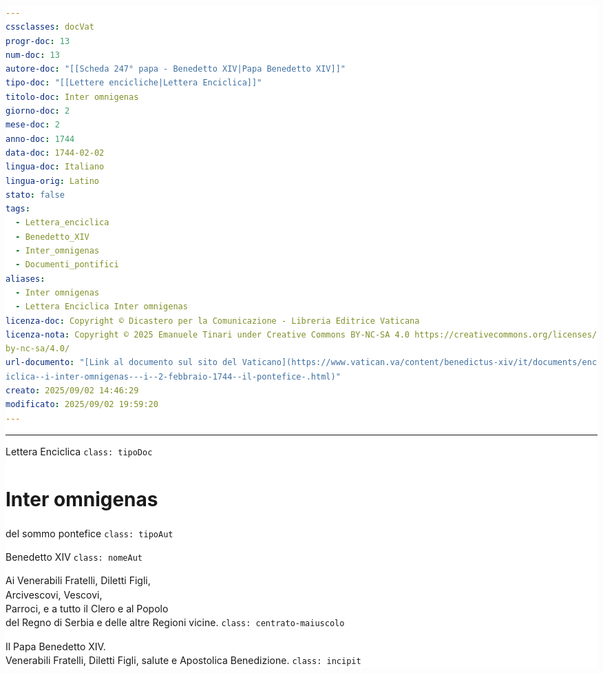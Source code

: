 ```yaml
---
cssclasses: docVat
progr-doc: 13
num-doc: 13
autore-doc: "[[Scheda 247° papa - Benedetto XIV|Papa Benedetto XIV]]"
tipo-doc: "[[Lettere encicliche|Lettera Enciclica]]"
titolo-doc: Inter omnigenas
giorno-doc: 2
mese-doc: 2
anno-doc: 1744
data-doc: 1744-02-02
lingua-doc: Italiano
lingua-orig: Latino
stato: false
tags:
  - Lettera_enciclica
  - Benedetto_XIV
  - Inter_omnigenas
  - Documenti_pontifici
aliases:
  - Inter omnigenas
  - Lettera Enciclica Inter omnigenas
licenza-doc: Copyright © Dicastero per la Comunicazione - Libreria Editrice Vaticana
licenza-nota: Copyright © 2025 Emanuele Tinari under Creative Commons BY-NC-SA 4.0 https://creativecommons.org/licenses/by-nc-sa/4.0/
url-documento: "[Link al documento sul sito del Vaticano](https://www.vatican.va/content/benedictus-xiv/it/documents/enciclica--i-inter-omnigenas---i--2-febbraio-1744--il-pontefice-.html)"
creato: 2025/09/02 14:46:29
modificato: 2025/09/02 19:59:20
---
```



***


Lettera Enciclica `class: tipoDoc`


# Inter omnigenas


del sommo pontefice `class: tipoAut`


Benedetto XIV `class: nomeAut`


Ai Venerabili Fratelli, Diletti Figli,<br>Arcivescovi, Vescovi,<br>Parroci, e a tutto il Clero e al Popolo<br>del Regno di Serbia e delle altre Regioni vicine. `class: centrato-maiuscolo`


Il Papa Benedetto XIV.<br>Venerabili Fratelli, Diletti Figli, salute e Apostolica Benedizione. `class: incipit`
